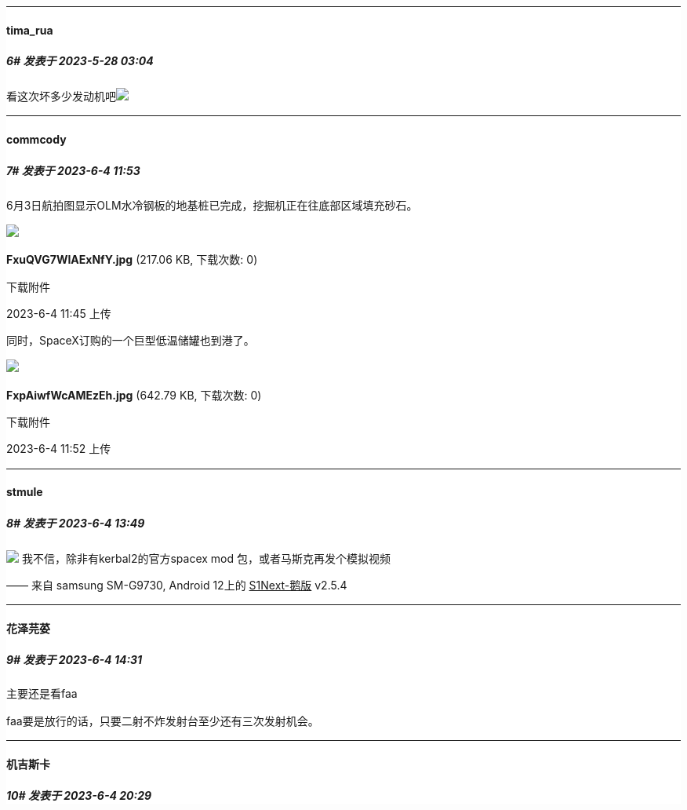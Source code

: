 *****

####  tima_rua  
##### 6#       发表于 2023-5-28 03:04

看这次坏多少发动机吧<img src="https://static.saraba1st.com/image/smiley/face2017/012.png" referrerpolicy="no-referrer">

*****

####  commcody  
##### 7#       发表于 2023-6-4 11:53

6月3日航拍图显示OLM水冷钢板的地基桩已完成，挖掘机正在往底部区域填充砂石。

<img src="https://img.saraba1st.com/forum/202306/04/114556x1povkzdzuddio3d.jpg" referrerpolicy="no-referrer">

<strong>FxuQVG7WIAExNfY.jpg</strong> (217.06 KB, 下载次数: 0)

下载附件

2023-6-4 11:45 上传

同时，SpaceX订购的一个巨型低温储罐也到港了。

<img src="https://img.saraba1st.com/forum/202306/04/115252mo8x0it04xz9t0ti.jpg" referrerpolicy="no-referrer">

<strong>FxpAiwfWcAMEzEh.jpg</strong> (642.79 KB, 下载次数: 0)

下载附件

2023-6-4 11:52 上传

*****

####  stmule  
##### 8#       发表于 2023-6-4 13:49

<img src="https://p.sda1.dev/11/661a6066e47e631ff1023663d3d67d62/CMP_20230604134928617.jpg" referrerpolicy="no-referrer">
我不信，除非有kerbal2的官方spacex mod 包，或者马斯克再发个模拟视频

—— 来自 samsung SM-G9730, Android 12上的 [S1Next-鹅版](https://github.com/ykrank/S1-Next/releases) v2.5.4

*****

####  花泽芫荽  
##### 9#       发表于 2023-6-4 14:31

主要还是看faa

faa要是放行的话，只要二射不炸发射台至少还有三次发射机会。

*****

####  机吉斯卡  
##### 10#       发表于 2023-6-4 20:29
